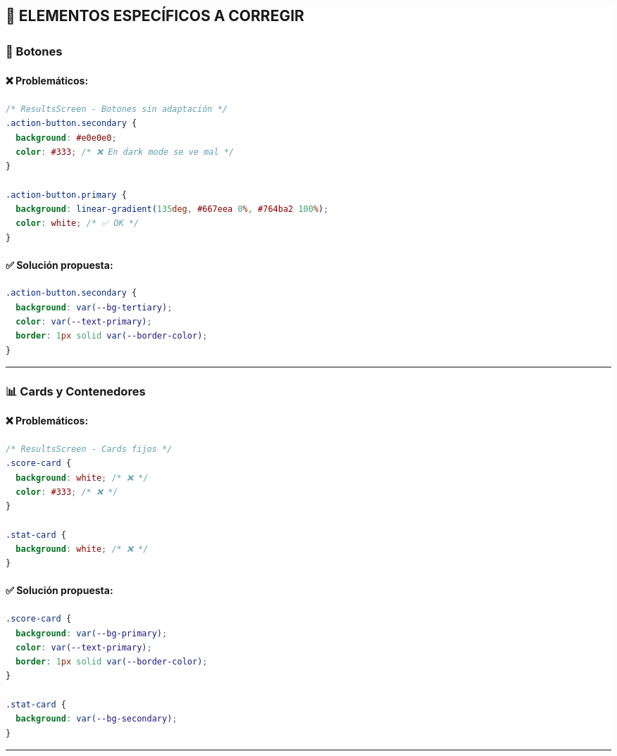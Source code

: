 
## 🔧 ELEMENTOS ESPECÍFICOS A CORREGIR

### 🎨 Botones

#### ❌ Problemáticos:
```css
/* ResultsScreen - Botones sin adaptación */
.action-button.secondary {
  background: #e0e0e0;
  color: #333; /* ❌ En dark mode se ve mal */
}

.action-button.primary {
  background: linear-gradient(135deg, #667eea 0%, #764ba2 100%);
  color: white; /* ✅ OK */
}
```

#### ✅ Solución propuesta:
```css
.action-button.secondary {
  background: var(--bg-tertiary);
  color: var(--text-primary);
  border: 1px solid var(--border-color);
}
```

---

### 📊 Cards y Contenedores

#### ❌ Problemáticos:
```css
/* ResultsScreen - Cards fijos */
.score-card {
  background: white; /* ❌ */
  color: #333; /* ❌ */
}

.stat-card {
  background: white; /* ❌ */
}
```

#### ✅ Solución propuesta:
```css
.score-card {
  background: var(--bg-primary);
  color: var(--text-primary);
  border: 1px solid var(--border-color);
}

.stat-card {
  background: var(--bg-secondary);
}
```

---